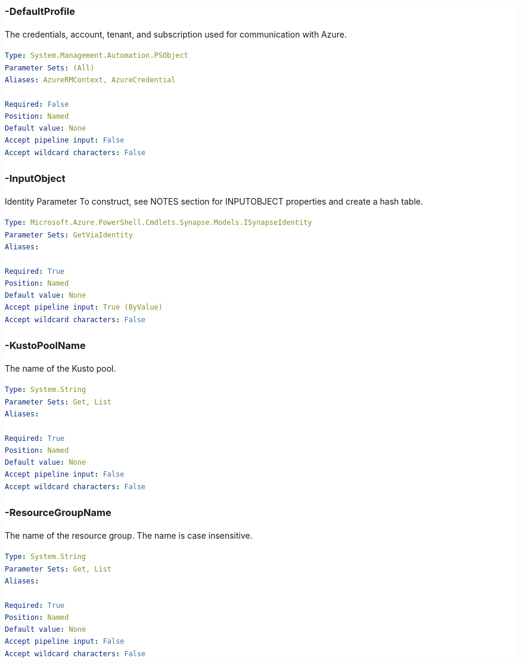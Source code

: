 ### -DefaultProfile
The credentials, account, tenant, and subscription used for communication with Azure.

```yaml
Type: System.Management.Automation.PSObject
Parameter Sets: (All)
Aliases: AzureRMContext, AzureCredential

Required: False
Position: Named
Default value: None
Accept pipeline input: False
Accept wildcard characters: False
```

### -InputObject
Identity Parameter
To construct, see NOTES section for INPUTOBJECT properties and create a hash table.

```yaml
Type: Microsoft.Azure.PowerShell.Cmdlets.Synapse.Models.ISynapseIdentity
Parameter Sets: GetViaIdentity
Aliases:

Required: True
Position: Named
Default value: None
Accept pipeline input: True (ByValue)
Accept wildcard characters: False
```

### -KustoPoolName
The name of the Kusto pool.

```yaml
Type: System.String
Parameter Sets: Get, List
Aliases:

Required: True
Position: Named
Default value: None
Accept pipeline input: False
Accept wildcard characters: False
```

### -ResourceGroupName
The name of the resource group.
The name is case insensitive.

```yaml
Type: System.String
Parameter Sets: Get, List
Aliases:

Required: True
Position: Named
Default value: None
Accept pipeline input: False
Accept wildcard characters: False
```
